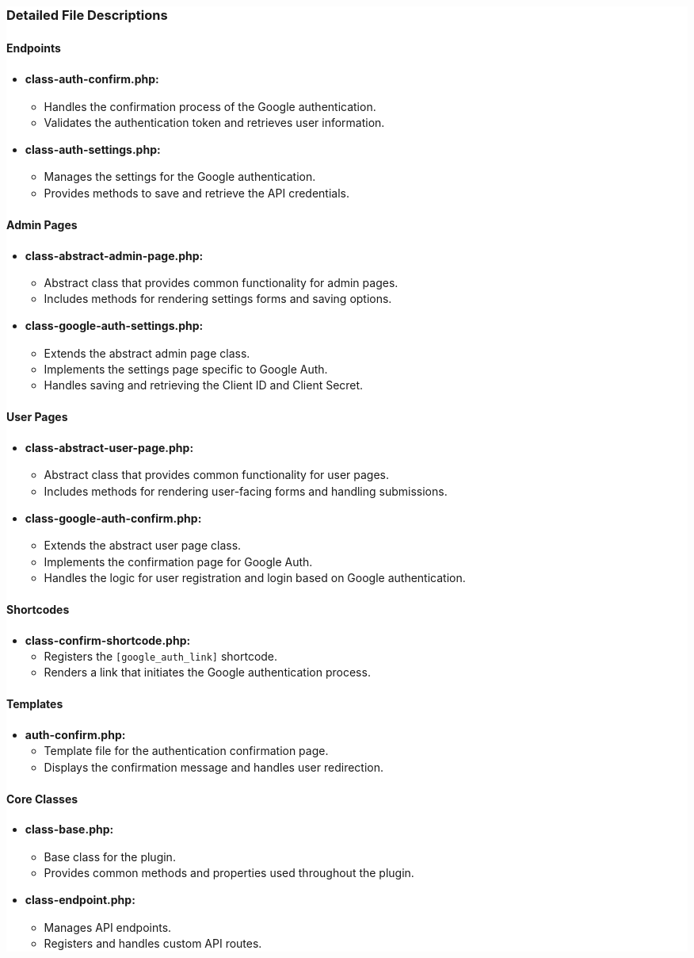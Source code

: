 ### Detailed File Descriptions

#### Endpoints

- **class-auth-confirm.php:**
  - Handles the confirmation process of the Google authentication.
  - Validates the authentication token and retrieves user information.

- **class-auth-settings.php:**
  - Manages the settings for the Google authentication.
  - Provides methods to save and retrieve the API credentials.

#### Admin Pages

- **class-abstract-admin-page.php:**
  - Abstract class that provides common functionality for admin pages.
  - Includes methods for rendering settings forms and saving options.

- **class-google-auth-settings.php:**
  - Extends the abstract admin page class.
  - Implements the settings page specific to Google Auth.
  - Handles saving and retrieving the Client ID and Client Secret.

#### User Pages

- **class-abstract-user-page.php:**
  - Abstract class that provides common functionality for user pages.
  - Includes methods for rendering user-facing forms and handling submissions.

- **class-google-auth-confirm.php:**
  - Extends the abstract user page class.
  - Implements the confirmation page for Google Auth.
  - Handles the logic for user registration and login based on Google authentication.

#### Shortcodes

- **class-confirm-shortcode.php:**
  - Registers the `[google_auth_link]` shortcode.
  - Renders a link that initiates the Google authentication process.

#### Templates

- **auth-confirm.php:**
  - Template file for the authentication confirmation page.
  - Displays the confirmation message and handles user redirection.

#### Core Classes

- **class-base.php:**
  - Base class for the plugin.
  - Provides common methods and properties used throughout the plugin.

- **class-endpoint.php:**
  - Manages API endpoints.
  - Registers and handles custom API routes.
